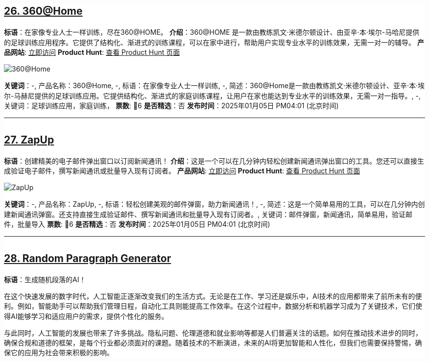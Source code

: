 ## [26. 360@Home](https://www.producthunt.com/posts/360-home?utm_campaign=producthunt-api&utm_medium=api-v2&utm_source=Application%3A+nextauth+%28ID%3A+151633%29)
**标语**：在家像专业人士一样训练，尽在360@HOME。
**介绍**：360@HOME 是一款由教练凯文·米德尔顿设计、由亚辛·本·埃尔-马哈尼提供的足球训练应用程序。它提供了结构化、渐进式的训练课程，可以在家中进行，帮助用户实现专业水平的训练效果，无需一对一的辅导。
**产品网站**: [立即访问](https://www.producthunt.com/r/EIGY6AIMOHOD2J?utm_campaign=producthunt-api&utm_medium=api-v2&utm_source=Application%3A+nextauth+%28ID%3A+151633%29)
**Product Hunt**: [查看 Product Hunt 页面](https://www.producthunt.com/posts/360-home?utm_campaign=producthunt-api&utm_medium=api-v2&utm_source=Application%3A+nextauth+%28ID%3A+151633%29)

![360@Home](https://ph-files.imgix.net/46641570-58ec-4180-9697-27e77d11807b.png?auto=format&fit=crop&frame=1&h=512&w=1024)

**关键词**：-, 产品名称：360@Home, -, 标语：在家像专业人士一样训练, -, 简述：360@Home是一款由教练凯文·米德尔顿设计、亚辛·本·埃尔-马赫尼提供的足球训练应用。它提供结构化、渐进式的家庭训练课程，让用户在家也能达到专业水平的训练效果，无需一对一指导。, -, 关键词：足球训练应用，家庭训练，
**票数**: 🔺6
**是否精选**：否
**发布时间**：2025年01月05日 PM04:01 (北京时间)

---

## [27. ZapUp](https://www.producthunt.com/posts/zapup-2?utm_campaign=producthunt-api&utm_medium=api-v2&utm_source=Application%3A+nextauth+%28ID%3A+151633%29)
**标语**：创建精美的电子邮件弹出窗口以订阅新闻通讯！
**介绍**：这是一个可以在几分钟内轻松创建新闻通讯弹出窗口的工具。您还可以直接生成验证电子邮件，撰写新闻通讯或批量导入现有订阅者。
**产品网站**: [立即访问](https://www.producthunt.com/r/MPBKMYMXNHUOZ4?utm_campaign=producthunt-api&utm_medium=api-v2&utm_source=Application%3A+nextauth+%28ID%3A+151633%29)
**Product Hunt**: [查看 Product Hunt 页面](https://www.producthunt.com/posts/zapup-2?utm_campaign=producthunt-api&utm_medium=api-v2&utm_source=Application%3A+nextauth+%28ID%3A+151633%29)

![ZapUp](https://ph-files.imgix.net/4feb57bb-7d0f-4788-95e8-865647dd11f8.png?auto=format&fit=crop&frame=1&h=512&w=1024)

**关键词**：-, 产品名称：ZapUp, -, 标语：轻松创建美观的邮件弹窗，助力新闻通讯！, -, 简述：这是一个简单易用的工具，可以在几分钟内创建新闻通讯弹窗。还支持直接生成验证邮件、撰写新闻通讯和批量导入现有订阅者。, 关键词：邮件弹窗，新闻通讯，简单易用，验证邮件，批量导入
**票数**: 🔺6
**是否精选**：否
**发布时间**：2025年01月05日 PM04:01 (北京时间)

---

## [28. Random Paragraph Generator](https://www.producthunt.com/posts/random-paragraph-generator?utm_campaign=producthunt-api&utm_medium=api-v2&utm_source=Application%3A+nextauth+%28ID%3A+151633%29)
**标语**：生成随机段落的AI！ 

在这个快速发展的数字时代，人工智能正逐渐改变我们的生活方式。无论是在工作、学习还是娱乐中，AI技术的应用都带来了前所未有的便利。例如，智能助手可以帮助我们管理日程，自动化工具则能提高工作效率。在这个过程中，数据分析和机器学习成为了关键技术，它们使得AI能够学习和适应用户的需求，提供个性化的服务。

与此同时，人工智能的发展也带来了许多挑战。隐私问题、伦理道德和就业影响等都是人们普遍关注的话题。如何在推动技术进步的同时，确保合规和道德的框架，是每个行业都必须面对的课题。随着技术的不断演进，未来的AI将更加智能和人性化，但我们也需要保持警惕，确保它的应用为社会带来积极的影响。
